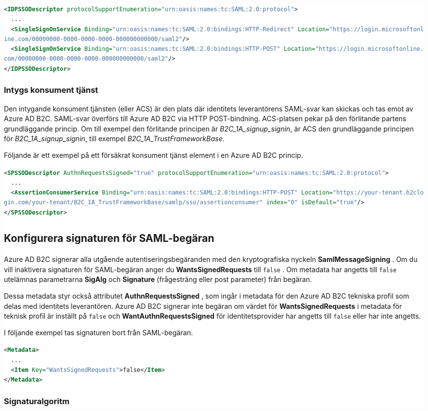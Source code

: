 ```xml
<IDPSSODescriptor protocolSupportEnumeration="urn:oasis:names:tc:SAML:2.0:protocol">
  ...
  <SingleSignOnService Binding="urn:oasis:names:tc:SAML:2.0:bindings:HTTP-Redirect" Location="https://login.microsoftonline.com/00000000-0000-0000-0000-000000000000/saml2"/>
  <SingleSignOnService Binding="urn:oasis:names:tc:SAML:2.0:bindings:HTTP-POST" Location="https://login.microsoftonline.com/00000000-0000-0000-0000-000000000000/saml2"/>
</IDPSSODescriptor>
```

### <a name="assertion-consumer-service"></a>Intygs konsument tjänst

Den intygande konsument tjänsten (eller ACS) är den plats där identitets leverantörens SAML-svar kan skickas och tas emot av Azure AD B2C. SAML-svar överförs till Azure AD B2C via HTTP POST-bindning. ACS-platsen pekar på den förlitande partens grundläggande princip. Om till exempel den förlitande principen är *B2C_1A_signup_signin*, är ACS den grundläggande principen för *B2C_1A_signup_signin*, till exempel *B2C_1A_TrustFrameworkBase*.

Följande är ett exempel på ett försäkrat konsument tjänst element i en Azure AD B2C princip. 

```xml
<SPSSODescriptor AuthnRequestsSigned="true" protocolSupportEnumeration="urn:oasis:names:tc:SAML:2.0:protocol">
  ...
  <AssertionConsumerService Binding="urn:oasis:names:tc:SAML:2.0:bindings:HTTP-POST" Location="https://your-tenant.b2clogin.com/your-tenant/B2C_1A_TrustFrameworkBase/samlp/sso/assertionconsumer" index="0" isDefault="true"/>
</SPSSODescriptor>
```

## <a name="configure-the-saml-request-signature"></a>Konfigurera signaturen för SAML-begäran

Azure AD B2C signerar alla utgående autentiseringsbegäranden med den kryptografiska nyckeln **SamlMessageSigning** . Om du vill inaktivera signaturen för SAML-begäran anger du **WantsSignedRequests** till `false` . Om metadata har angetts till `false` utelämnas parametrarna **SigAlg** och **Signature** (frågesträng eller post parameter) från begäran.

Dessa metadata styr också attributet **AuthnRequestsSigned** , som ingår i metadata för den Azure AD B2C tekniska profil som delas med identitets leverantören. Azure AD B2C signerar inte begäran om värdet för **WantsSignedRequests** i metadata för teknisk profil är inställt på `false` och **WantAuthnRequestsSigned** för identitetsprovider har angetts till `false` eller har inte angetts.

I följande exempel tas signaturen bort från SAML-begäran.

```xml
<Metadata>
  ...
  <Item Key="WantsSignedRequests">false</Item>
</Metadata>
```

### <a name="signature-algorithm"></a>Signaturalgoritm
